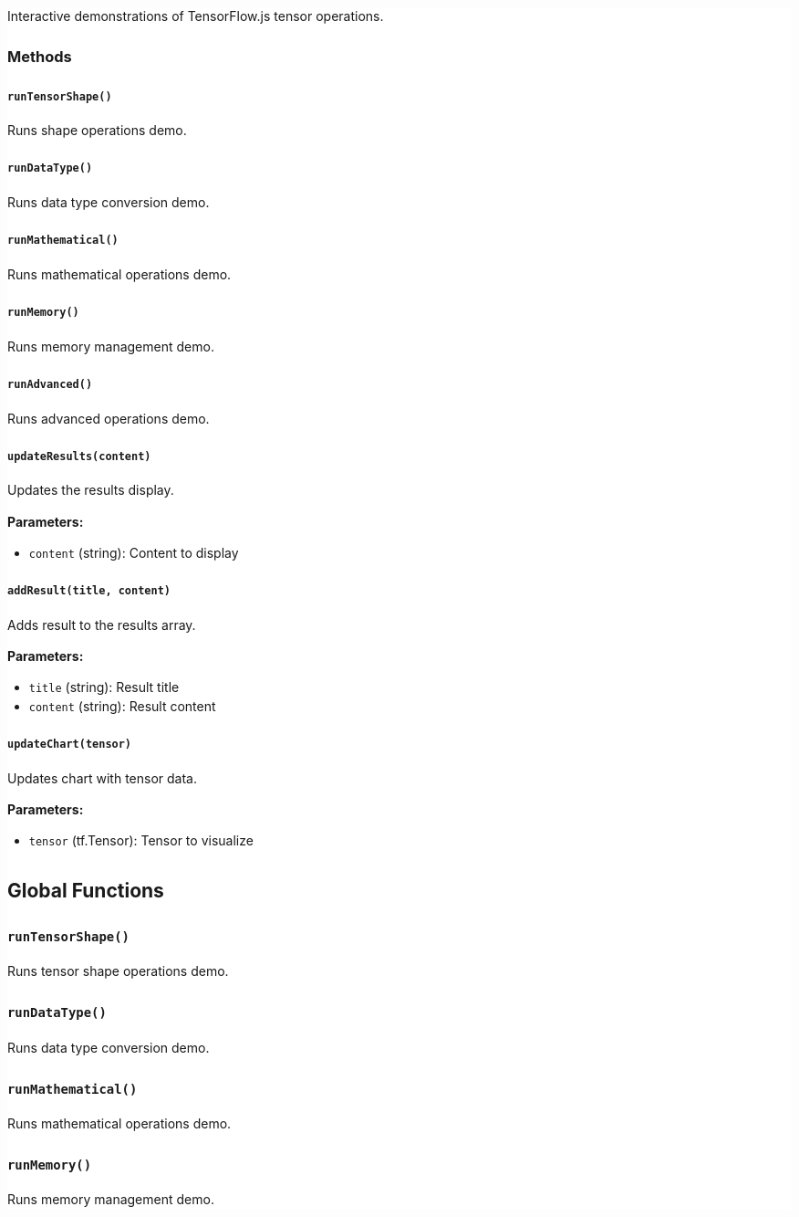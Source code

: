 Interactive demonstrations of TensorFlow.js tensor operations.

### Methods

#### `runTensorShape()`
Runs shape operations demo.

#### `runDataType()`
Runs data type conversion demo.

#### `runMathematical()`
Runs mathematical operations demo.

#### `runMemory()`
Runs memory management demo.

#### `runAdvanced()`
Runs advanced operations demo.

#### `updateResults(content)`
Updates the results display.

**Parameters:**
- `content` (string): Content to display

#### `addResult(title, content)`
Adds result to the results array.

**Parameters:**
- `title` (string): Result title
- `content` (string): Result content

#### `updateChart(tensor)`
Updates chart with tensor data.

**Parameters:**
- `tensor` (tf.Tensor): Tensor to visualize

## Global Functions

### `runTensorShape()`
Runs tensor shape operations demo.

### `runDataType()`
Runs data type conversion demo.

### `runMathematical()`
Runs mathematical operations demo.

### `runMemory()`
Runs memory management demo.
